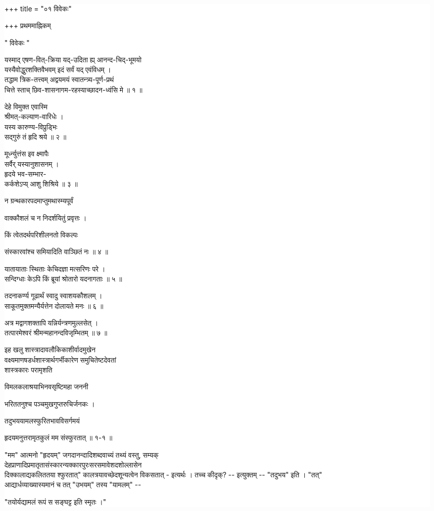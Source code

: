 +++
title = "०१ विवेकः"

+++
प्रथममाह्निकम्  

" विवेकः "   

यस्माद् एषण-वित्-क्रिया यद्-उदिता ह्य् आनन्द-चिद्-भूमयो  
यस्यैवोद्धुरशक्तिवैभवम् इदं सर्वं यद् एवंविधम् ।  
तद्धाम त्रिक-तत्त्वम् अद्वयमयं स्वातन्त्र्य-पूर्ण-प्रथं  
चित्ते स्ताच् छिव-शासनागम-रहस्याच्छादन-ध्वंसि मे ॥ १ ॥  

देहे विमुक्त एवास्मि  
श्रीमत्-कल्याण-वारिधेः ।  
यस्य कारुण्य-विप्रुड्भिः  
सद्गुरुं तं हृदि श्रये ॥ २ ॥  

मूर्ध्न्युत्तंस इव क्ष्मापैः  
सर्वैर् यस्यानुशासनम् ।  
हृदये भव-सम्भार-  
कर्कशेऽप्य् आशु शिश्रिये ॥ ३ ॥  

न ग्रन्थकारपदमाप्तुमथास्म्यपूर्वं  

वाक्कौशलं च न निदर्शयितुं प्रवृत्तः ।  

किं त्वेतदर्थपरिशीलनतो विकल्पः  

संस्कारवांश्च समियादिति वाञ्छितं नः ॥ ४ ॥  

यातायाताः स्थिताः केचिदज्ञा मत्सरिणः परे ।  
सन्दिग्धाः केऽपि किं ब्रूयां श्रोतारो यदनागताः ॥ ५ ॥  

तदनाकर्ण्य गूढार्थं स्वादु स्वाशयकौशलम् ।  
साकूतमुक्तमन्यैर्यत्तेन दोलायते मनः ॥ ६ ॥  

अत्र मद्वागशक्तापि यन्निर्यन्त्रणमुल्लसेत् ।  
तत्पारमेश्वरं श्रीमन्महानन्दविजृम्भितम् ॥ ७ ॥  

इह खलु शास्त्रादावलौकिकाशीर्वादमुखेन   
वक्ष्यमाणषडर्धशास्त्रार्थगर्भीकारेण समुचितेष्टदेवतां   
शास्त्रकारः परामृशति  


विमलकलाश्रयाभिनवसृष्टिमहा जननी  

भरिततनुश्च पञ्चमुखगुप्तरुचिर्जनकः ।  

तदुभययामलस्फुरितभावविसर्गमयं  

हृदयमनुत्तरामृतकुलं मम संस्फुरतात् ॥ १-१ ॥  


"मम" आत्मनो "हृदयम्" जगदानन्दादिशब्दवाच्यं तथ्यं वस्तु, सम्यक्   
देहप्राणादिप्रमातृतासंस्कारन्यक्कारपुरःसरसमावेशदशोल्लासेन   
दिक्कालाद्यकलिततया श्फुरतात्" कालत्रयावच्छेदशून्यत्वेन विकसतात्   - इत्यर्थः । तच्च कीदृक्? -- इत्युक्तम् -- "तदुभय" इति । "तत्"   
आद्यार्धव्याख्यास्यमानं च तत् "उभयम्" तस्य "यामलम्" --   

"तयोर्यद्यामलं रूपं स सङ्घट्ट इति स्मृतः ।"  
